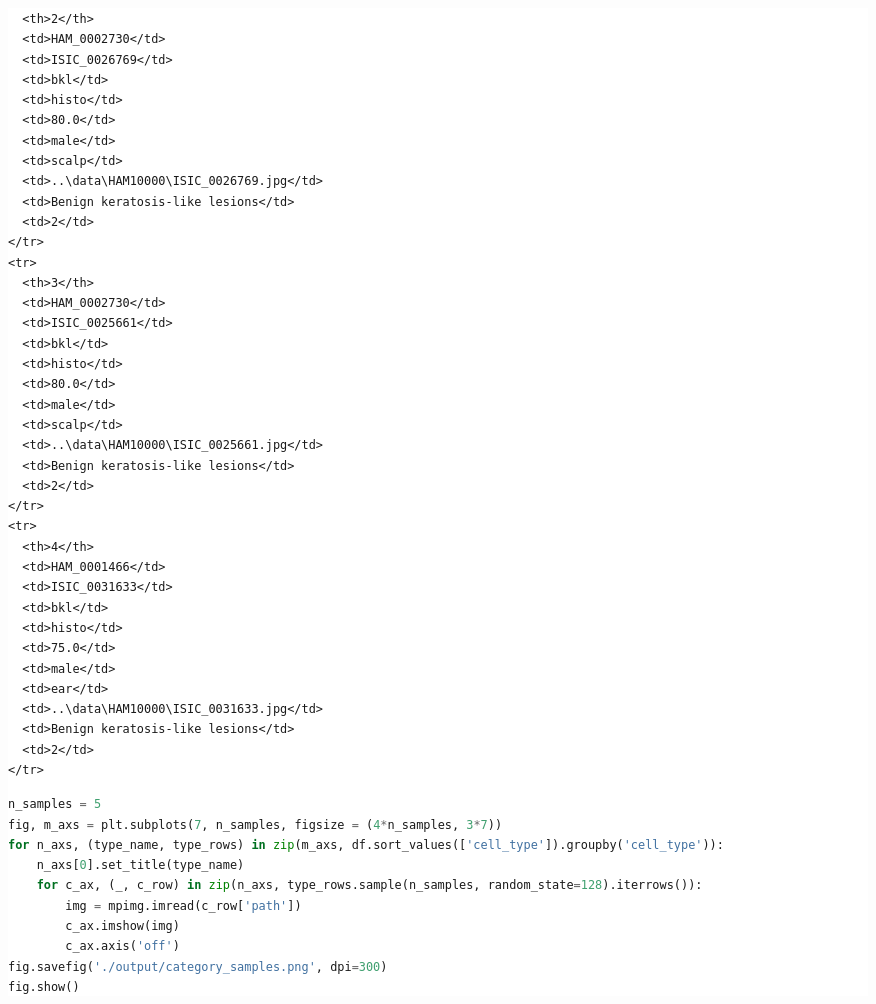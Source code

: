       <th>2</th>
      <td>HAM_0002730</td>
      <td>ISIC_0026769</td>
      <td>bkl</td>
      <td>histo</td>
      <td>80.0</td>
      <td>male</td>
      <td>scalp</td>
      <td>..\data\HAM10000\ISIC_0026769.jpg</td>
      <td>Benign keratosis-like lesions</td>
      <td>2</td>
    </tr>
    <tr>
      <th>3</th>
      <td>HAM_0002730</td>
      <td>ISIC_0025661</td>
      <td>bkl</td>
      <td>histo</td>
      <td>80.0</td>
      <td>male</td>
      <td>scalp</td>
      <td>..\data\HAM10000\ISIC_0025661.jpg</td>
      <td>Benign keratosis-like lesions</td>
      <td>2</td>
    </tr>
    <tr>
      <th>4</th>
      <td>HAM_0001466</td>
      <td>ISIC_0031633</td>
      <td>bkl</td>
      <td>histo</td>
      <td>75.0</td>
      <td>male</td>
      <td>ear</td>
      <td>..\data\HAM10000\ISIC_0031633.jpg</td>
      <td>Benign keratosis-like lesions</td>
      <td>2</td>
    </tr>
  </tbody>
</table>
</div>




```python
n_samples = 5
fig, m_axs = plt.subplots(7, n_samples, figsize = (4*n_samples, 3*7))
for n_axs, (type_name, type_rows) in zip(m_axs, df.sort_values(['cell_type']).groupby('cell_type')):
    n_axs[0].set_title(type_name)
    for c_ax, (_, c_row) in zip(n_axs, type_rows.sample(n_samples, random_state=128).iterrows()):
        img = mpimg.imread(c_row['path'])
        c_ax.imshow(img)
        c_ax.axis('off')
fig.savefig('./output/category_samples.png', dpi=300)
fig.show()
```
